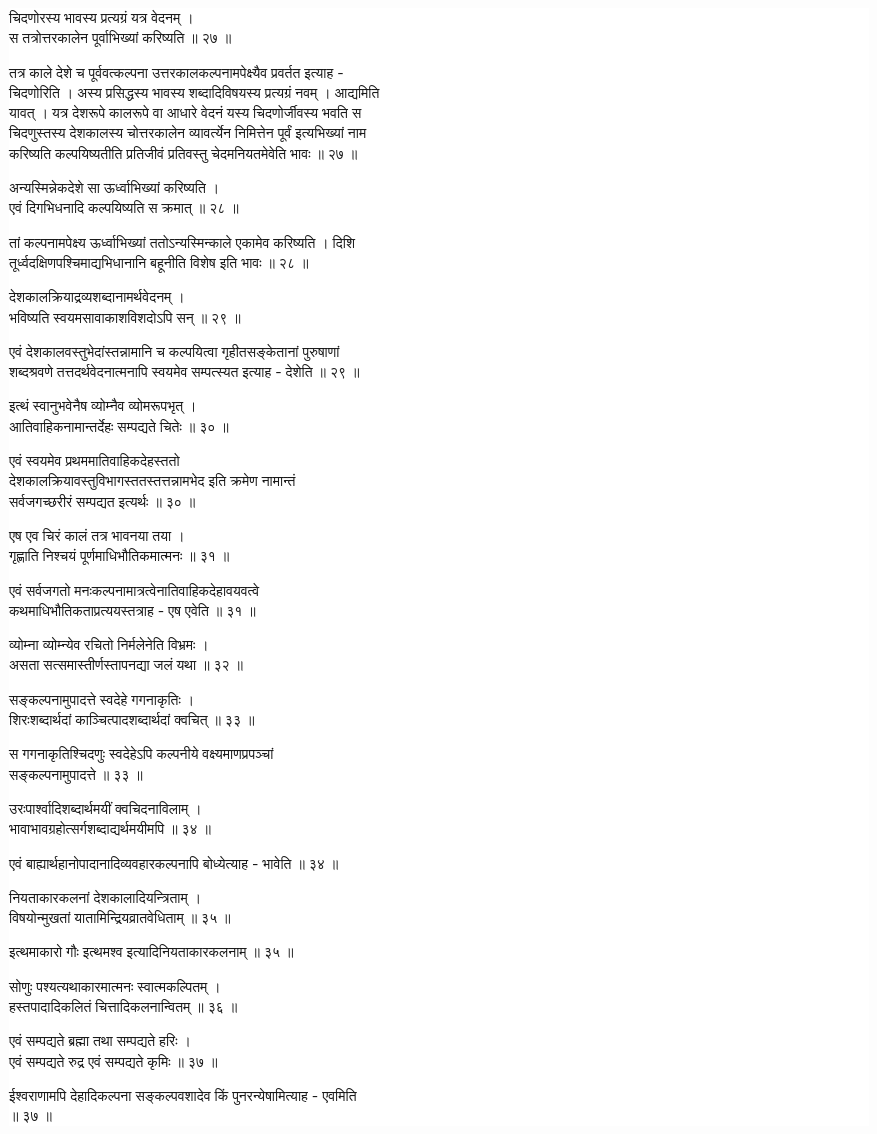 चिदणोरस्य भावस्य प्रत्यग्रं यत्र वेदनम् ।  
स तत्रोत्तरकालेन पूर्वाभिख्यां करिष्यति ॥ २७ ॥  
  
तत्र काले देशे च पूर्ववत्कल्पना उत्तरकालकल्पनामपेक्ष्यैव प्रवर्तत इत्याह -   
चिदणोरिति । अस्य प्रसिद्धस्य भावस्य शब्दादिविषयस्य प्रत्यग्रं नवम् । आद्यमिति   
यावत् । यत्र देशरूपे कालरूपे वा आधारे वेदनं यस्य चिदणोर्जीवस्य भवति स   
चिदणुस्तस्य देशकालस्य चोत्तरकालेन व्यावर्त्येन निमित्तेन पूर्वं इत्यभिख्यां नाम   
करिष्यति कल्पयिष्यतीति प्रतिजीवं प्रतिवस्तु चेदमनियतमेवेति भावः ॥ २७ ॥  
  
अन्यस्मिन्नेकदेशे सा ऊर्ध्वाभिख्यां करिष्यति ।  
एवं दिगभिधनादि कल्पयिष्यति स क्रमात् ॥ २८ ॥  
  
तां कल्पनामपेक्ष्य ऊर्ध्वाभिख्यां ततोऽन्यस्मिन्काले एकामेव करिष्यति । दिशि   
तूर्ध्वदक्षिणपश्चिमाद्यभिधानानि बहूनीति विशेष इति भावः ॥ २८ ॥  
  
देशकालक्रियाद्रव्यशब्दानामर्थवेदनम् ।  
भविष्यति स्वयमसावाकाशविशदोऽपि सन् ॥ २९ ॥  
  
एवं देशकालवस्तुभेदांस्तन्नामानि च कल्पयित्वा गृहीतसङ्केतानां पुरुषाणां   
शब्दश्रवणे तत्तदर्थवेदनात्मनापि स्वयमेव सम्पत्स्यत इत्याह - देशेति ॥ २९ ॥  
  
इत्थं स्वानुभवेनैष व्योम्नैव व्योमरूपभृत् ।  
आतिवाहिकनामान्तर्देहः सम्पद्यते चितेः ॥ ३० ॥  
  
एवं स्वयमेव प्रथममातिवाहिकदेहस्ततो   
देशकालक्रियावस्तुविभागस्ततस्तत्तन्नामभेद इति क्रमेण नामान्तं   
सर्वजगच्छरीरं सम्पद्यत इत्यर्थः ॥ ३० ॥  
  
एष एव चिरं कालं तत्र भावनया तया ।  
गृह्णाति निश्चयं पूर्णमाधिभौतिकमात्मनः ॥ ३१ ॥  
  
एवं सर्वजगतो मनःकल्पनामात्रत्वेनातिवाहिकदेहावयवत्वे   
कथमाधिभौतिकताप्रत्ययस्तत्राह - एष एवेति ॥ ३१ ॥  
  
व्योम्ना व्योम्न्येव रचितो निर्मलेनेति विभ्रमः ।  
असता सत्समास्तीर्णस्तापनद्या जलं यथा ॥ ३२ ॥  
  
सङ्कल्पनामुपादत्ते स्वदेहे गगनाकृतिः ।  
शिरःशब्दार्थदां काञ्चित्पादशब्दार्थदां क्वचित् ॥ ३३ ॥  
  
स गगनाकृतिश्चिदणुः स्वदेहेऽपि कल्पनीये वक्ष्यमाणप्रपञ्चां   
सङ्कल्पनामुपादत्ते ॥ ३३ ॥  
  
उरःपार्श्वादिशब्दार्थमयीं क्वचिदनाविलाम् ।  
भावाभावग्रहोत्सर्गशब्दाद्यर्थमयीमपि ॥ ३४ ॥  
  
एवं बाह्यार्थहानोपादानादिव्यवहारकल्पनापि बोध्येत्याह - भावेति ॥ ३४ ॥  
  
नियताकारकलनां देशकालादियन्त्रिताम् ।  
विषयोन्मुखतां यातामिन्द्रियव्रातवेधिताम् ॥ ३५ ॥  
  
इत्थमाकारो गौः इत्थमश्व इत्यादिनियताकारकलनाम् ॥ ३५ ॥  
  
सोणुः पश्यत्यथाकारमात्मनः स्वात्मकल्पितम् ।  
हस्तपादादिकलितं चित्तादिकलनान्वितम् ॥ ३६ ॥  
  
एवं सम्पद्यते ब्रह्मा तथा सम्पद्यते हरिः ।  
एवं सम्पद्यते रुद्र एवं सम्पद्यते कृमिः ॥ ३७ ॥  
  
ईश्वराणामपि देहादिकल्पना सङ्कल्पवशादेव किं पुनरन्येषामित्याह - एवमिति   
॥ ३७ ॥  
  